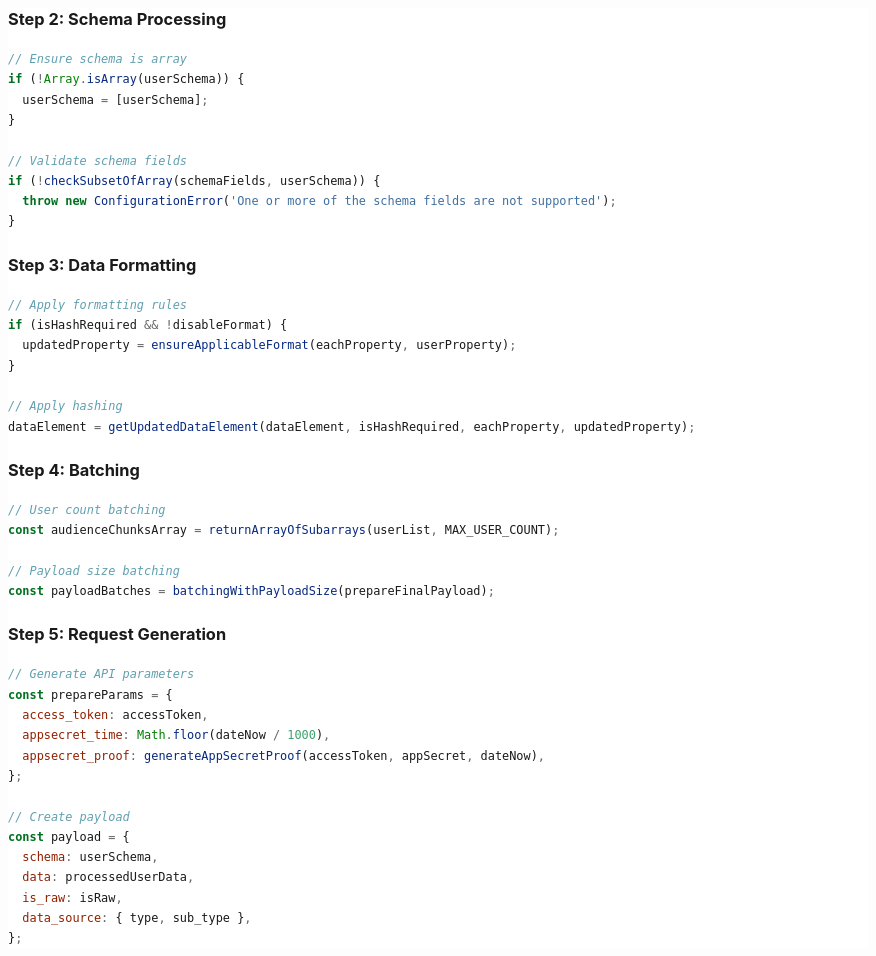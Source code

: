 ### Step 2: Schema Processing

```javascript
// Ensure schema is array
if (!Array.isArray(userSchema)) {
  userSchema = [userSchema];
}

// Validate schema fields
if (!checkSubsetOfArray(schemaFields, userSchema)) {
  throw new ConfigurationError('One or more of the schema fields are not supported');
}
```

### Step 3: Data Formatting

```javascript
// Apply formatting rules
if (isHashRequired && !disableFormat) {
  updatedProperty = ensureApplicableFormat(eachProperty, userProperty);
}

// Apply hashing
dataElement = getUpdatedDataElement(dataElement, isHashRequired, eachProperty, updatedProperty);
```

### Step 4: Batching

```javascript
// User count batching
const audienceChunksArray = returnArrayOfSubarrays(userList, MAX_USER_COUNT);

// Payload size batching
const payloadBatches = batchingWithPayloadSize(prepareFinalPayload);
```

### Step 5: Request Generation

```javascript
// Generate API parameters
const prepareParams = {
  access_token: accessToken,
  appsecret_time: Math.floor(dateNow / 1000),
  appsecret_proof: generateAppSecretProof(accessToken, appSecret, dateNow),
};

// Create payload
const payload = {
  schema: userSchema,
  data: processedUserData,
  is_raw: isRaw,
  data_source: { type, sub_type },
};
```
